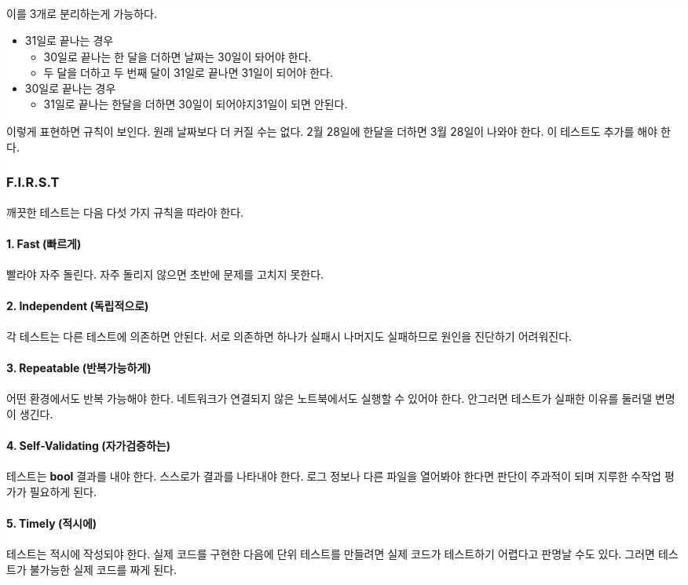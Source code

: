 이를 3개로 분리하는게 가능하다.
- 31일로 끝나는 경우
  - 30일로 끝나는 한 달을 더하면 날짜는 30일이 돠어야 한다.
  - 두 달을 더하고 두 번째 달이 31일로 끝나면 31일이 되어야 한다.
- 30일로 끝나는 경우
  - 31일로 끝나는 한달을 더하면 30일이 되어야지31일이 되면 안된다.

이렇게 표현하면 규칙이 보인다. 원래 날짜보다 더 커질 수는 없다. 2월 28일에 한달을 더하면 3월 28일이 나와야 한다. 이 테스트도 추가를 해야 한다.

### F.I.R.S.T

깨끗한 테스트는 다음 다섯 가지 규칙을 따라야 한다.

#### 1. Fast (빠르게)

빨라야 자주 돌린다. 자주 돌리지 않으면 초반에 문제를 고치지 못한다.

#### 2. Independent (독립적으로)

각 테스트는 다른 테스트에 의존하면 안된다. 서로 의존하면 하나가 실패시 나머지도 실패하므로 원인을 진단하기 어려워진다.

#### 3. Repeatable (반복가능하게)

어떤 환경에서도 반복 가능해야 한다. 네트워크가 연결되지 않은 노트북에서도 실행할 수 있어야 한다. 안그러면 테스트가 실패한 이유를 둘러댈 변명이 생긴다.

#### 4. Self-Validating (자가검증하는)

테스트는 **bool** 결과를 내야 한다. 스스로가 결과를 나타내야 한다. 로그 정보나 다른 파일을 열어봐야 한다면 판단이 주과적이 되며 지루한 수작업 평가가 필요하게 된다.

#### 5. Timely (적시에)

테스트는 적시에 작성되야 한다. 실제 코드를 구현한 다음에 단위 테스트를 만들려면 실제 코드가 테스트하기 어렵다고 판명날 수도 있다. 그러면 테스트가 불가능한 실제 코드를 짜게 된다.
